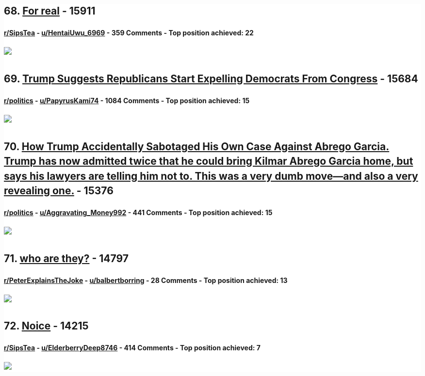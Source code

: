 ## 68. [For real](http://reddit.com/r/SipsTea/comments/1kdwuc5/for_real/) - 15911
#### [r/SipsTea](http://reddit.com/r/SipsTea) - [u/HentaiUwu_6969](http://reddit.com/u/HentaiUwu_6969) - 359 Comments - Top position achieved: 22

<a href="https://i.redd.it/1gd99iw6flye1.jpeg"><img src="https://b.thumbs.redditmedia.com/BsSaA_phxoMYnSvo1hphtJeaYOvyQxc79zr_1u8ej8E.jpg"></img></a>

## 69. [Trump Suggests Republicans Start Expelling Democrats From Congress](http://reddit.com/r/politics/comments/1kdsslc/trump_suggests_republicans_start_expelling/) - 15684
#### [r/politics](http://reddit.com/r/politics) - [u/PapyrusKami74](http://reddit.com/u/PapyrusKami74) - 1084 Comments - Top position achieved: 15

<a href="https://www.rollingstone.com/politics/politics-news/trump-suggests-republicans-expelling-democrats-congress-1235330361/"><img src="https://b.thumbs.redditmedia.com/hdAVXaZ3MhT6Ybe0JkC1_mKBjMnjxIBzJXPI0U9sU3A.jpg"></img></a>

## 70. [How Trump Accidentally Sabotaged His Own Case Against Abrego Garcia. Trump has now admitted twice that he could bring Kilmar Abrego Garcia home, but says his lawyers are telling him not to. This was a very dumb move—and also a very revealing one.](http://reddit.com/r/politics/comments/1kdq5jl/how_trump_accidentally_sabotaged_his_own_case/) - 15376
#### [r/politics](http://reddit.com/r/politics) - [u/Aggravating_Money992](http://reddit.com/u/Aggravating_Money992) - 441 Comments - Top position achieved: 15

<a href="https://newrepublic.com/article/194815/trump-accidentally-sabotaged-case-abrego-garcia"><img src="https://b.thumbs.redditmedia.com/NTzRidSxpiX6343cclZOt7kZKBz3VAZWDKGOT3Xm2PA.jpg"></img></a>

## 71. [who are they?](http://reddit.com/r/PeterExplainsTheJoke/comments/1kdvz1k/who_are_they/) - 14797
#### [r/PeterExplainsTheJoke](http://reddit.com/r/PeterExplainsTheJoke) - [u/balbertborring](http://reddit.com/u/balbertborring) - 28 Comments - Top position achieved: 13

<a href="https://i.redd.it/sxsuccaa8lye1.jpeg"><img src="https://b.thumbs.redditmedia.com/dYUdrTS858Q_UgmsNl5ai_hNjFQV4VAxM9E1N3_qyMA.jpg"></img></a>

## 72. [Noice](http://reddit.com/r/SipsTea/comments/1kdvwxn/noice/) - 14215
#### [r/SipsTea](http://reddit.com/r/SipsTea) - [u/ElderberryDeep8746](http://reddit.com/u/ElderberryDeep8746) - 414 Comments - Top position achieved: 7

<a href="https://v.redd.it/ocer9ezt7lye1"><img src="https://external-preview.redd.it/bnBxZnVwNnU3bHllMcjCZ-c8gFgr23CpkBdCrQCl64GrvBQg9CmFKMzDeg0a.png?width=140&amp;height=140&amp;crop=140:140,smart&amp;format=jpg&amp;v=enabled&amp;lthumb=true&amp;s=0710a882730c394359470b9d4ac92332e8cf39df"></img></a>
